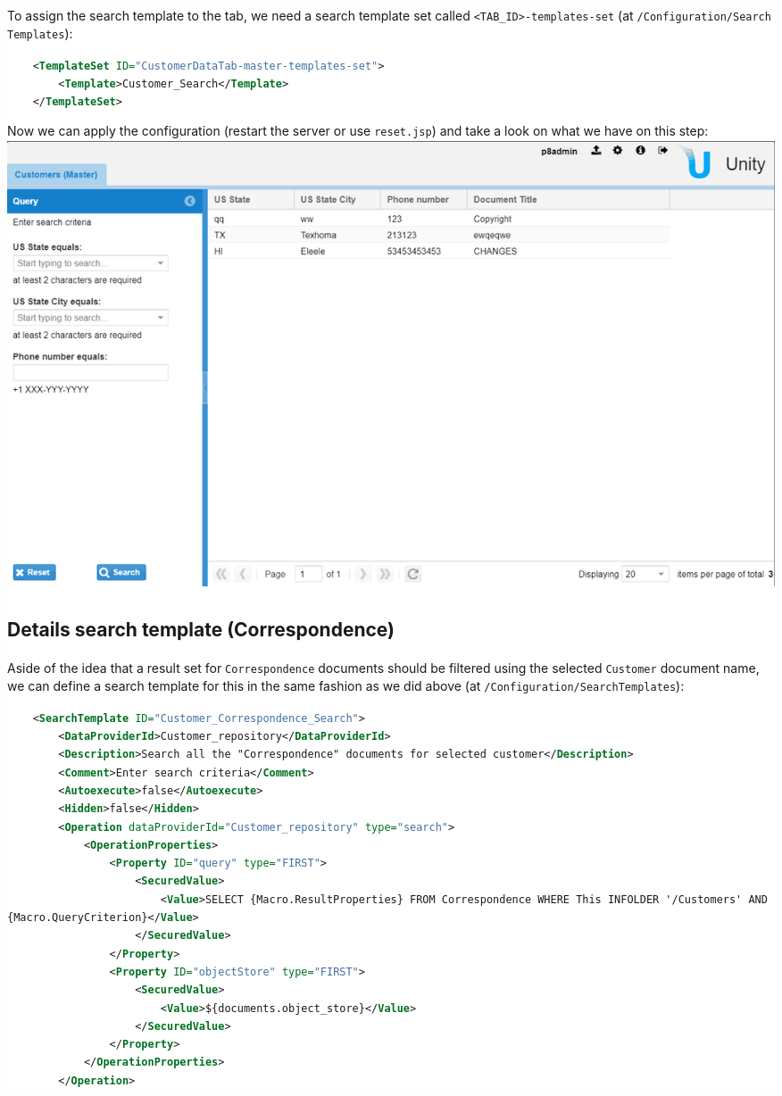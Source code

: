 To assign the search template to the tab, we need a search template set called `<TAB_ID>-templates-set` 
(at `/Configuration/SearchTemplates`):
```xml
    <TemplateSet ID="CustomerDataTab-master-templates-set">
        <Template>Customer_Search</Template>
    </TemplateSet>
``` 

Now we can apply the configuration (restart the server or use `reset.jsp`) and take a look on what we have on this step:
![Screenshot - Master Search template](./images/screenshot-step2-master-searchtemplate.png)

## Details search template (Correspondence)
Aside of the idea that a result set for `Correspondence` documents should be filtered
using the selected `Customer` document name, we can define a search template for this in
the same fashion as we did above (at `/Configuration/SearchTemplates`):
```xml
    <SearchTemplate ID="Customer_Correspondence_Search">
        <DataProviderId>Customer_repository</DataProviderId>
        <Description>Search all the "Correspondence" documents for selected customer</Description>
        <Comment>Enter search criteria</Comment>
        <Autoexecute>false</Autoexecute>
        <Hidden>false</Hidden>
        <Operation dataProviderId="Customer_repository" type="search">
            <OperationProperties>
                <Property ID="query" type="FIRST">
                    <SecuredValue>
                        <Value>SELECT {Macro.ResultProperties} FROM Correspondence WHERE This INFOLDER '/Customers' AND {Macro.QueryCriterion}</Value>
                    </SecuredValue>
                </Property>
                <Property ID="objectStore" type="FIRST">
                    <SecuredValue>
                        <Value>${documents.object_store}</Value>
                    </SecuredValue>
                </Property>
            </OperationProperties>
        </Operation>
```